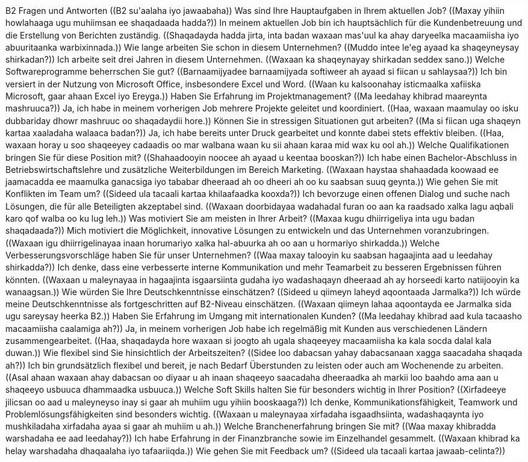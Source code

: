 B2 Fragen und Antworten ((B2 su'aalaha iyo jawaabaha))
Was sind Ihre Hauptaufgaben in Ihrem aktuellen Job? ((Maxay yihiin howlahaaga ugu muhiimsan ee shaqadaada hadda?))
In meinem aktuellen Job bin ich hauptsächlich für die Kundenbetreuung und die Erstellung von Berichten zuständig. ((Shaqadayda hadda jirta, inta badan waxaan mas'uul ka ahay daryeelka macaamiisha iyo abuuritaanka warbixinnada.))
Wie lange arbeiten Sie schon in diesem Unternehmen? ((Muddo intee le'eg ayaad ka shaqeyneysay shirkadan?))
Ich arbeite seit drei Jahren in diesem Unternehmen. ((Waxaan ka shaqeynayay shirkadan seddex sano.))
Welche Softwareprogramme beherrschen Sie gut? ((Barnaamijyadee barnaamijyada softiweer ah ayaad si fiican u sahlaysaa?))
Ich bin versiert in der Nutzung von Microsoft Office, insbesondere Excel und Word. ((Waan ku kalsoonahay isticmaalka xafiiska Microsoft, gaar ahaan Excel iyo Ereyga.))
Haben Sie Erfahrung im Projektmanagement? ((Ma leedahay khibrad maareynta mashruuca?))
Ja, ich habe in meinem vorherigen Job mehrere Projekte geleitet und koordiniert. ((Haa, waxaan maamulay oo isku dubbariday dhowr mashruuc oo shaqadaydii hore.))
Können Sie in stressigen Situationen gut arbeiten? ((Ma si fiican uga shaqeyn kartaa xaaladaha walaaca badan?))
Ja, ich habe bereits unter Druck gearbeitet und konnte dabei stets effektiv bleiben. ((Haa, waxaan horay u soo shaqeeyey cadaadis oo mar walbana waan ku sii ahaan karaa mid wax ku ool ah.))
Welche Qualifikationen bringen Sie für diese Position mit? ((Shahaadooyin noocee ah ayaad u keentaa booskan?))
Ich habe einen Bachelor-Abschluss in Betriebswirtschaftslehre und zusätzliche Weiterbildungen im Bereich Marketing. ((Waxaan haystaa shahaadada koowaad ee jaamacadda ee maamulka ganacsiga iyo tababar dheeraad ah oo dheeri ah oo ku saabsan suuq geynta.))
Wie gehen Sie mit Konflikten im Team um? ((Sideed ula tacaali kartaa khilaafaadka kooxda?))
Ich bevorzuge einen offenen Dialog und suche nach Lösungen, die für alle Beteiligten akzeptabel sind. ((Waxaan doorbidayaa wadahadal furan oo aan ka raadsado xalka lagu aqbali karo qof walba oo ku lug leh.))
Was motiviert Sie am meisten in Ihrer Arbeit? ((Maxaa kugu dhiirrigeliya inta ugu badan shaqadaada?))
Mich motiviert die Möglichkeit, innovative Lösungen zu entwickeln und das Unternehmen voranzubringen. ((Waxaan igu dhiirrigelinayaa inaan horumariyo xalka hal-abuurka ah oo aan u hormariyo shirkadda.))
Welche Verbesserungsvorschläge haben Sie für unser Unternehmen? ((Waa maxay talooyin ku saabsan hagaajinta aad u leedahay shirkadda?))
Ich denke, dass eine verbesserte interne Kommunikation und mehr Teamarbeit zu besseren Ergebnissen führen könnten. ((Waxaan u maleynayaa in hagaajinta isgaarsiinta gudaha iyo wadashaqayn dheeraad ah ay horseedi karto natiijooyin ka wanaagsan.))
Wie würden Sie Ihre Deutschkenntnisse einschätzen? ((Sideed u qiimeyn laheyd aqoontaada Jarmalka?))
Ich würde meine Deutschkenntnisse als fortgeschritten auf B2-Niveau einschätzen. ((Waxaan qiimeyn lahaa aqoontayda ee Jarmalka sida ugu sareysay heerka B2.))
Haben Sie Erfahrung im Umgang mit internationalen Kunden? ((Ma leedahay khibrad aad kula tacaasho macaamiisha caalamiga ah?))
Ja, in meinem vorherigen Job habe ich regelmäßig mit Kunden aus verschiedenen Ländern zusammengearbeitet. ((Haa, shaqadayda hore waxaan si joogto ah ugala shaqeeyey macaamiisha ka kala socda dalal kala duwan.))
Wie flexibel sind Sie hinsichtlich der Arbeitszeiten? ((Sidee loo dabacsan yahay dabacsanaan xagga saacadaha shaqada ah?))
Ich bin grundsätzlich flexibel und bereit, je nach Bedarf Überstunden zu leisten oder auch am Wochenende zu arbeiten. ((Asal ahaan waxaan ahay dabacsan oo diyaar u ah inaan shaqeeyo saacadaha dheeraadka ah markii loo baahdo ama aan u shaqeeyo usbuuca dhammaadka usbuuca.))
Welche Soft Skills halten Sie für besonders wichtig in Ihrer Position? ((Xirfadeeye jilicsan oo aad u maleyneyso inay si gaar ah muhiim ugu yihiin booskaaga?))
Ich denke, Kommunikationsfähigkeit, Teamwork und Problemlösungsfähigkeiten sind besonders wichtig. ((Waxaan u maleynayaa xirfadaha isgaadhsiinta, wadashaqaynta iyo mushkiladaha xirfadaha ayaa si gaar ah muhiim u ah.))
Welche Branchenerfahrung bringen Sie mit? ((Waa maxay khibradda warshadaha ee aad leedahay?))
Ich habe Erfahrung in der Finanzbranche sowie im Einzelhandel gesammelt. ((Waxaan khibrad ka helay warshadaha dhaqaalaha iyo tafaariiqda.))
Wie gehen Sie mit Feedback um? ((Sideed ula tacaali kartaa jawaab-celinta?))